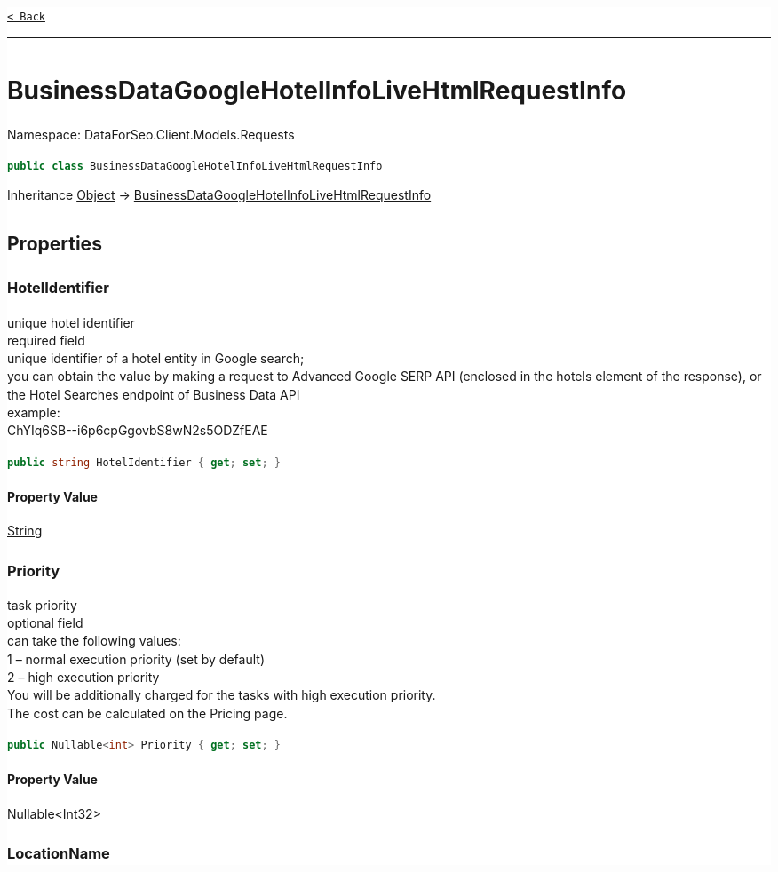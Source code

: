 [`< Back`](./)

---

# BusinessDataGoogleHotelInfoLiveHtmlRequestInfo

Namespace: DataForSeo.Client.Models.Requests

```csharp
public class BusinessDataGoogleHotelInfoLiveHtmlRequestInfo
```

Inheritance [Object](https://docs.microsoft.com/en-us/dotnet/api/system.object) → [BusinessDataGoogleHotelInfoLiveHtmlRequestInfo](./dataforseo.client.models.requests.businessdatagooglehotelinfolivehtmlrequestinfo)

## Properties

### **HotelIdentifier**

unique hotel identifier
 <br>required field
 <br>unique identifier of a hotel entity in Google search;
 <br>you can obtain the value by making a request to Advanced Google SERP API (enclosed in the hotels element of the response), or the Hotel Searches endpoint of Business Data API
 <br>example:
 <br>ChYIq6SB--i6p6cpGgovbS8wN2s5ODZfEAE

```csharp
public string HotelIdentifier { get; set; }
```

#### Property Value

[String](https://docs.microsoft.com/en-us/dotnet/api/system.string)<br>

### **Priority**

task priority
 <br>optional field
 <br>can take the following values:
 <br>1 – normal execution priority (set by default)
 <br>2 – high execution priority
 <br>You will be additionally charged for the tasks with high execution priority.
 <br>The cost can be calculated on the Pricing page.

```csharp
public Nullable<int> Priority { get; set; }
```

#### Property Value

[Nullable&lt;Int32&gt;](https://docs.microsoft.com/en-us/dotnet/api/system.nullable-1)<br>

### **LocationName**
